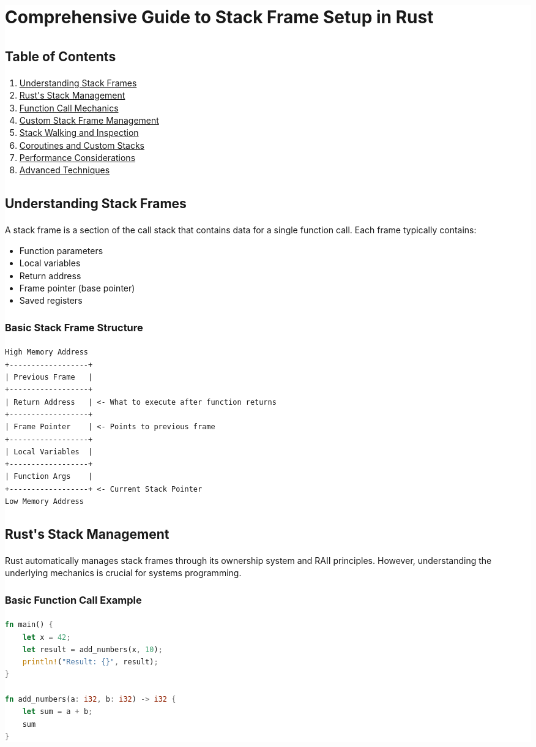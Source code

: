 # Comprehensive Guide to Stack Frame Setup in Rust

## Table of Contents
1. [Understanding Stack Frames](#understanding-stack-frames)
2. [Rust's Stack Management](#rusts-stack-management)
3. [Function Call Mechanics](#function-call-mechanics)
4. [Custom Stack Frame Management](#custom-stack-frame-management)
5. [Stack Walking and Inspection](#stack-walking-and-inspection)
6. [Coroutines and Custom Stacks](#coroutines-and-custom-stacks)
7. [Performance Considerations](#performance-considerations)
8. [Advanced Techniques](#advanced-techniques)

## Understanding Stack Frames

A stack frame is a section of the call stack that contains data for a single function call. Each frame typically contains:

- Function parameters
- Local variables
- Return address
- Frame pointer (base pointer)
- Saved registers

### Basic Stack Frame Structure

```
High Memory Address
+------------------+
| Previous Frame   |
+------------------+
| Return Address   | <- What to execute after function returns
+------------------+
| Frame Pointer    | <- Points to previous frame
+------------------+
| Local Variables  |
+------------------+
| Function Args    |
+------------------+ <- Current Stack Pointer
Low Memory Address
```

## Rust's Stack Management

Rust automatically manages stack frames through its ownership system and RAII principles. However, understanding the underlying mechanics is crucial for systems programming.

### Basic Function Call Example

```rust
fn main() {
    let x = 42;
    let result = add_numbers(x, 10);
    println!("Result: {}", result);
}

fn add_numbers(a: i32, b: i32) -> i32 {
    let sum = a + b;
    sum
}
```
